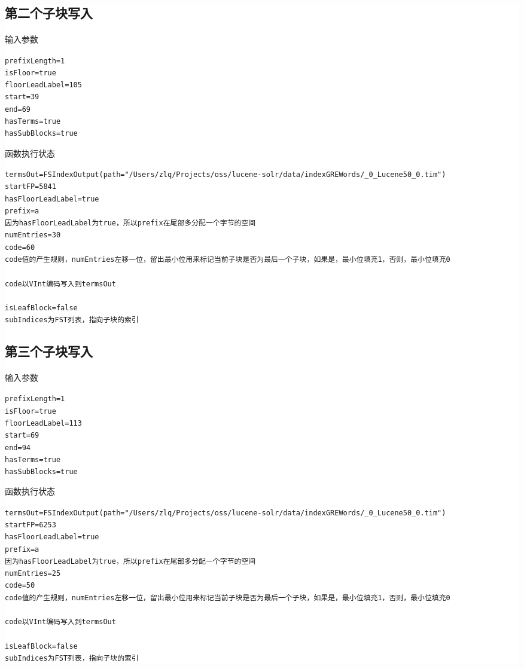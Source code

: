 ## 第二个子块写入

输入参数

```
prefixLength=1
isFloor=true
floorLeadLabel=105
start=39
end=69
hasTerms=true
hasSubBlocks=true
```

函数执行状态

```
termsOut=FSIndexOutput(path="/Users/zlq/Projects/oss/lucene-solr/data/indexGREWords/_0_Lucene50_0.tim")
startFP=5841
hasFloorLeadLabel=true
prefix=a
因为hasFloorLeadLabel为true，所以prefix在尾部多分配一个字节的空间
numEntries=30
code=60
code值的产生规则，numEntries左移一位，留出最小位用来标记当前子块是否为最后一个子块，如果是，最小位填充1，否则，最小位填充0

code以VInt编码写入到termsOut

isLeafBlock=false
subIndices为FST列表，指向子块的索引
```

## 第三个子块写入

输入参数

```
prefixLength=1
isFloor=true
floorLeadLabel=113
start=69
end=94
hasTerms=true
hasSubBlocks=true
```

函数执行状态

```
termsOut=FSIndexOutput(path="/Users/zlq/Projects/oss/lucene-solr/data/indexGREWords/_0_Lucene50_0.tim")
startFP=6253
hasFloorLeadLabel=true
prefix=a
因为hasFloorLeadLabel为true，所以prefix在尾部多分配一个字节的空间
numEntries=25
code=50
code值的产生规则，numEntries左移一位，留出最小位用来标记当前子块是否为最后一个子块，如果是，最小位填充1，否则，最小位填充0

code以VInt编码写入到termsOut

isLeafBlock=false
subIndices为FST列表，指向子块的索引
```
